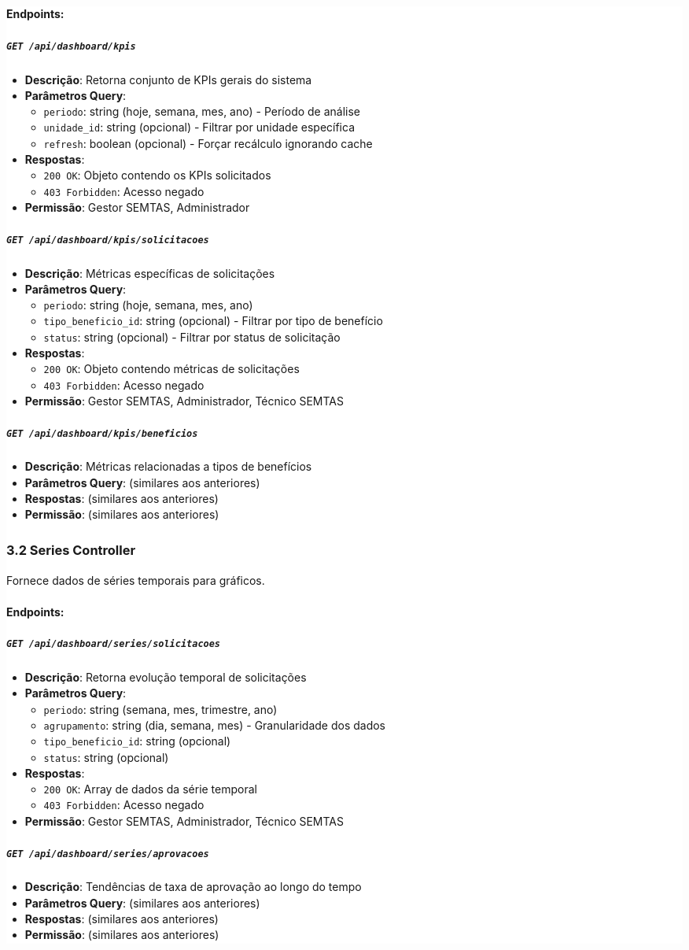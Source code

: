 #### Endpoints:

##### `GET /api/dashboard/kpis`
- **Descrição**: Retorna conjunto de KPIs gerais do sistema
- **Parâmetros Query**:
  - `periodo`: string (hoje, semana, mes, ano) - Período de análise
  - `unidade_id`: string (opcional) - Filtrar por unidade específica
  - `refresh`: boolean (opcional) - Forçar recálculo ignorando cache
- **Respostas**:
  - `200 OK`: Objeto contendo os KPIs solicitados
  - `403 Forbidden`: Acesso negado
- **Permissão**: Gestor SEMTAS, Administrador

##### `GET /api/dashboard/kpis/solicitacoes`
- **Descrição**: Métricas específicas de solicitações
- **Parâmetros Query**:
  - `periodo`: string (hoje, semana, mes, ano)
  - `tipo_beneficio_id`: string (opcional) - Filtrar por tipo de benefício
  - `status`: string (opcional) - Filtrar por status de solicitação
- **Respostas**:
  - `200 OK`: Objeto contendo métricas de solicitações
  - `403 Forbidden`: Acesso negado
- **Permissão**: Gestor SEMTAS, Administrador, Técnico SEMTAS

##### `GET /api/dashboard/kpis/beneficios`
- **Descrição**: Métricas relacionadas a tipos de benefícios
- **Parâmetros Query**: (similares aos anteriores)
- **Respostas**: (similares aos anteriores)
- **Permissão**: (similares aos anteriores)

### 3.2 Series Controller
Fornece dados de séries temporais para gráficos.

#### Endpoints:

##### `GET /api/dashboard/series/solicitacoes`
- **Descrição**: Retorna evolução temporal de solicitações
- **Parâmetros Query**:
  - `periodo`: string (semana, mes, trimestre, ano)
  - `agrupamento`: string (dia, semana, mes) - Granularidade dos dados
  - `tipo_beneficio_id`: string (opcional)
  - `status`: string (opcional)
- **Respostas**:
  - `200 OK`: Array de dados da série temporal
  - `403 Forbidden`: Acesso negado
- **Permissão**: Gestor SEMTAS, Administrador, Técnico SEMTAS

##### `GET /api/dashboard/series/aprovacoes`
- **Descrição**: Tendências de taxa de aprovação ao longo do tempo
- **Parâmetros Query**: (similares aos anteriores)
- **Respostas**: (similares aos anteriores)
- **Permissão**: (similares aos anteriores)
